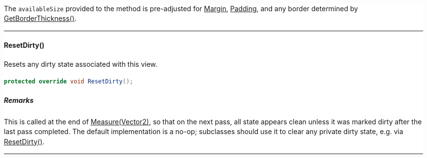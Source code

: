  The `availableSize` provided to the method is pre-adjusted for [Margin](../view.md#margin), [Padding](../view.md#padding), and any border determined by [GetBorderThickness()](../view.md#getborderthickness).

-----

#### ResetDirty()

Resets any dirty state associated with this view.

```cs
protected override void ResetDirty();
```

##### Remarks

This is called at the end of [Measure(Vector2)](../view.md#measurevector2), so that on the next pass, all state appears clean unless it was marked dirty after the last pass completed. The default implementation is a no-op; subclasses should use it to clear any private dirty state, e.g. via [ResetDirty()](../layout/dirtytracker-1.md#resetdirty).

-----

